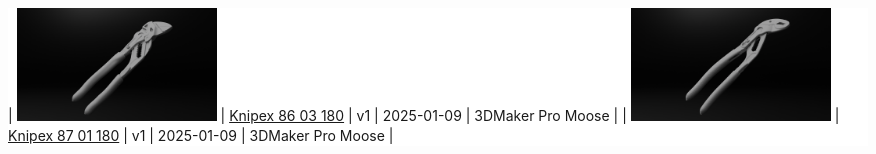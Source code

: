 | <img src="Images/Knipex_86_03_180.png" alt="Images/Knipex_86_03_180.png" width="200px" /> | <a href="Knipex/Knipex_86_03_180_v1.stl" title="Knipex/Knipex_86_03_180_v1.stl">Knipex 86 03 180</a> | v1 | 2025-01-09 | 3DMaker Pro Moose |
| <img src="Images/Knipex_87_01_180.png" alt="Images/Knipex_87_01_180.png" width="200px" /> | <a href="Knipex/Knipex_87_01_180_v1.stl" title="Knipex/Knipex_87_01_180_v1.stl">Knipex 87 01 180</a> | v1 | 2025-01-09 | 3DMaker Pro Moose |
